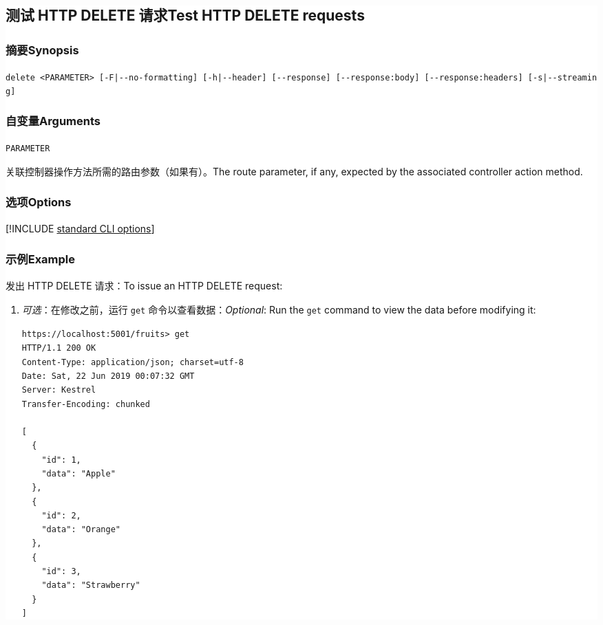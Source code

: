 ## <a name="test-http-delete-requests"></a><span data-ttu-id="8b0d8-273">测试 HTTP DELETE 请求</span><span class="sxs-lookup"><span data-stu-id="8b0d8-273">Test HTTP DELETE requests</span></span>

### <a name="synopsis"></a><span data-ttu-id="8b0d8-274">摘要</span><span class="sxs-lookup"><span data-stu-id="8b0d8-274">Synopsis</span></span>

```console
delete <PARAMETER> [-F|--no-formatting] [-h|--header] [--response] [--response:body] [--response:headers] [-s|--streaming]
```

### <a name="arguments"></a><span data-ttu-id="8b0d8-275">自变量</span><span class="sxs-lookup"><span data-stu-id="8b0d8-275">Arguments</span></span>

`PARAMETER`

<span data-ttu-id="8b0d8-276">关联控制器操作方法所需的路由参数（如果有）。</span><span class="sxs-lookup"><span data-stu-id="8b0d8-276">The route parameter, if any, expected by the associated controller action method.</span></span>

### <a name="options"></a><span data-ttu-id="8b0d8-277">选项</span><span class="sxs-lookup"><span data-stu-id="8b0d8-277">Options</span></span>

[!INCLUDE [standard CLI options](~/includes/http-repl/standard-options.md)]

### <a name="example"></a><span data-ttu-id="8b0d8-278">示例</span><span class="sxs-lookup"><span data-stu-id="8b0d8-278">Example</span></span>

<span data-ttu-id="8b0d8-279">发出 HTTP DELETE 请求：</span><span class="sxs-lookup"><span data-stu-id="8b0d8-279">To issue an HTTP DELETE request:</span></span>

1. <span data-ttu-id="8b0d8-280">*可选*：在修改之前，运行 `get` 命令以查看数据：</span><span class="sxs-lookup"><span data-stu-id="8b0d8-280">*Optional*: Run the `get` command to view the data before modifying it:</span></span>

    ```console
    https://localhost:5001/fruits> get
    HTTP/1.1 200 OK
    Content-Type: application/json; charset=utf-8
    Date: Sat, 22 Jun 2019 00:07:32 GMT
    Server: Kestrel
    Transfer-Encoding: chunked

    [
      {
        "id": 1,
        "data": "Apple"
      },
      {
        "id": 2,
        "data": "Orange"
      },
      {
        "id": 3,
        "data": "Strawberry"
      }
    ]
    ```

